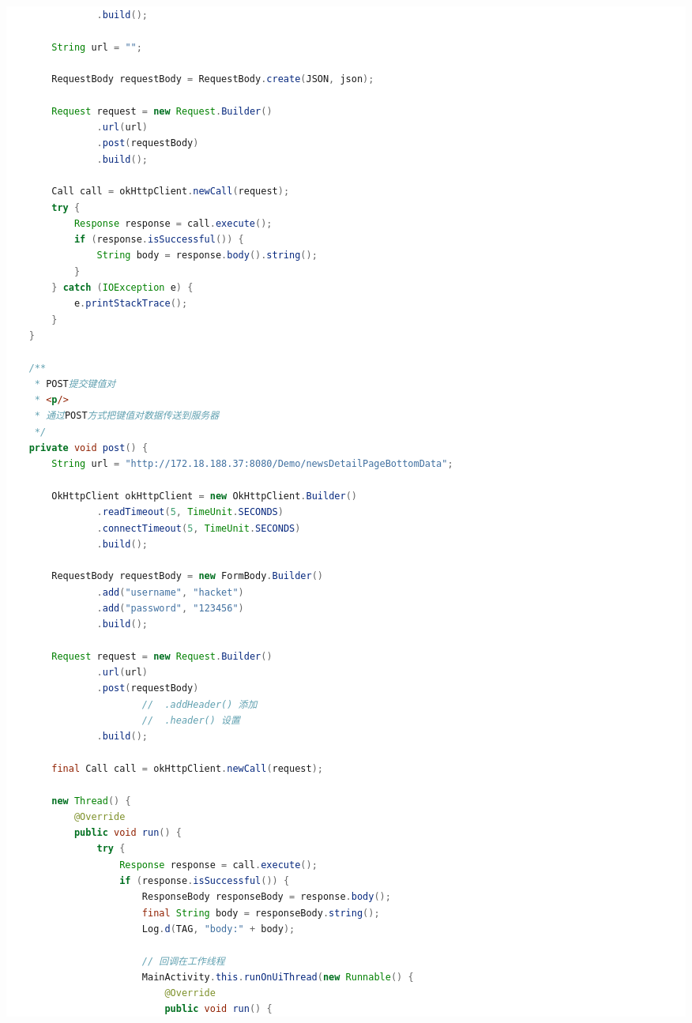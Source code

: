 ```java
                .build();

        String url = "";

        RequestBody requestBody = RequestBody.create(JSON, json);

        Request request = new Request.Builder()
                .url(url)
                .post(requestBody)
                .build();

        Call call = okHttpClient.newCall(request);
        try {
            Response response = call.execute();
            if (response.isSuccessful()) {
                String body = response.body().string();
            }
        } catch (IOException e) {
            e.printStackTrace();
        }
    }

    /**
     * POST提交键值对
     * <p/>
     * 通过POST方式把键值对数据传送到服务器
     */
    private void post() {
        String url = "http://172.18.188.37:8080/Demo/newsDetailPageBottomData";

        OkHttpClient okHttpClient = new OkHttpClient.Builder()
                .readTimeout(5, TimeUnit.SECONDS)
                .connectTimeout(5, TimeUnit.SECONDS)
                .build();

        RequestBody requestBody = new FormBody.Builder()
                .add("username", "hacket")
                .add("password", "123456")
                .build();

        Request request = new Request.Builder()
                .url(url)
                .post(requestBody)
                        //  .addHeader() 添加
                        //  .header() 设置
                .build();

        final Call call = okHttpClient.newCall(request);

        new Thread() {
            @Override
            public void run() {
                try {
                    Response response = call.execute();
                    if (response.isSuccessful()) {
                        ResponseBody responseBody = response.body();
                        final String body = responseBody.string();
                        Log.d(TAG, "body:" + body);

                        // 回调在工作线程
                        MainActivity.this.runOnUiThread(new Runnable() {
                            @Override
                            public void run() {
```